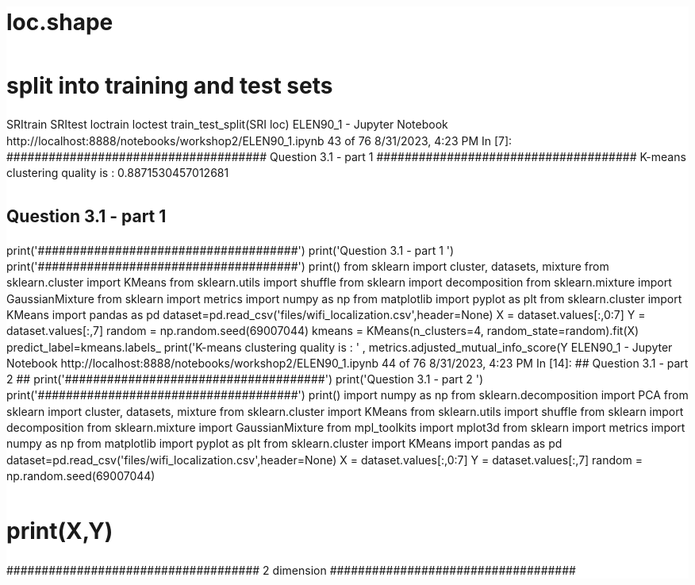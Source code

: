 # loc.shape
# split into training and test sets
SRItrain SRItest loctrain loctest train_test_split(SRI loc)
ELEN90_1 - Jupyter Notebook http://localhost:8888/notebooks/workshop2/ELEN90_1.ipynb
43 of 76 8/31/2023, 4:23 PM
In [7]:
#####################################
Question 3.1 - part 1 
#####################################
K-means clustering quality is : 0.8871530457012681
## Question 3.1 - part 1 ##
print('#####################################')
print('Question 3.1 - part 1 ')
print('#####################################')
print()
from sklearn import cluster, datasets, mixture
from sklearn.cluster import KMeans
from sklearn.utils import shuffle
from sklearn import decomposition
from sklearn.mixture import GaussianMixture
from sklearn import metrics
import numpy as np
from matplotlib import pyplot as plt
from sklearn.cluster import KMeans
import pandas as pd
dataset=pd.read_csv('files/wifi_localization.csv',header=None)
X = dataset.values[:,0:7]
Y = dataset.values[:,7]
random = np.random.seed(69007044)
kmeans = KMeans(n_clusters=4, random_state=random).fit(X)
predict_label=kmeans.labels_
print('K-means clustering quality is : ' , metrics.adjusted_mutual_info_score(Y
ELEN90_1 - Jupyter Notebook http://localhost:8888/notebooks/workshop2/ELEN90_1.ipynb
44 of 76 8/31/2023, 4:23 PM
In [14]: ## Question 3.1 - part 2 ##
print('#####################################')
print('Question 3.1 - part 2 ')
print('#####################################')
print()
import numpy as np
from sklearn.decomposition import PCA
from sklearn import cluster, datasets, mixture
from sklearn.cluster import KMeans
from sklearn.utils import shuffle
from sklearn import decomposition
from sklearn.mixture import GaussianMixture
from mpl_toolkits import mplot3d
from sklearn import metrics
import numpy as np
from matplotlib import pyplot as plt
from sklearn.cluster import KMeans
import pandas as pd
dataset=pd.read_csv('files/wifi_localization.csv',header=None)
X = dataset.values[:,0:7]
Y = dataset.values[:,7]
random = np.random.seed(69007044)
# print(X,Y)
#################################### 2 dimension ###################################